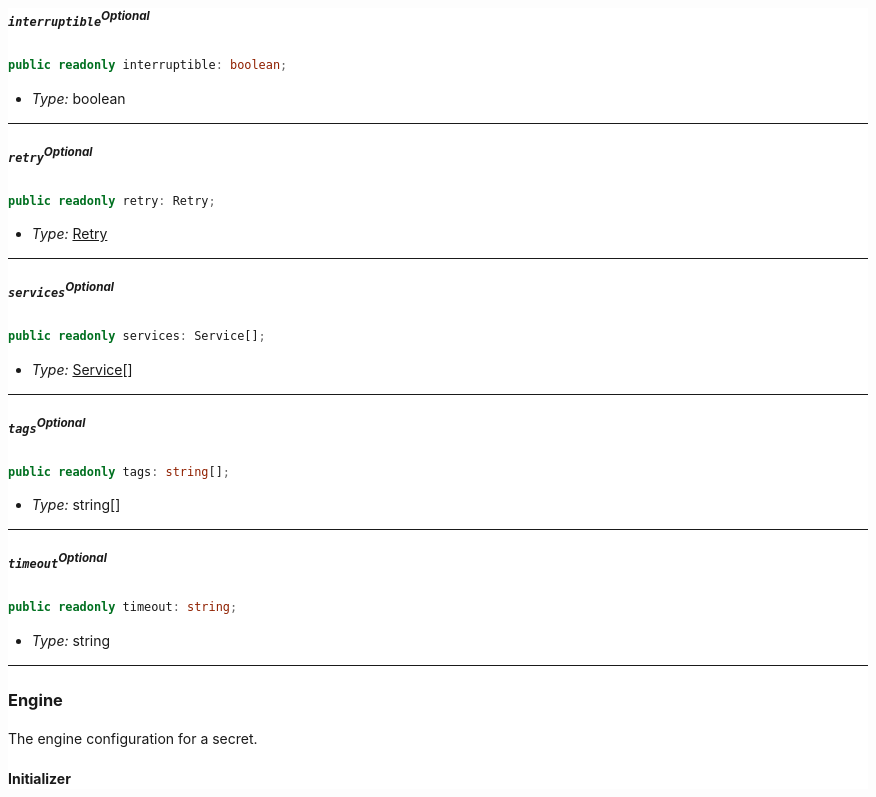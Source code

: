 ##### `interruptible`<sup>Optional</sup> <a name="interruptible" id="projen.gitlab.Default.property.interruptible"></a>

```typescript
public readonly interruptible: boolean;
```

- *Type:* boolean

---

##### `retry`<sup>Optional</sup> <a name="retry" id="projen.gitlab.Default.property.retry"></a>

```typescript
public readonly retry: Retry;
```

- *Type:* <a href="#projen.gitlab.Retry">Retry</a>

---

##### `services`<sup>Optional</sup> <a name="services" id="projen.gitlab.Default.property.services"></a>

```typescript
public readonly services: Service[];
```

- *Type:* <a href="#projen.gitlab.Service">Service</a>[]

---

##### `tags`<sup>Optional</sup> <a name="tags" id="projen.gitlab.Default.property.tags"></a>

```typescript
public readonly tags: string[];
```

- *Type:* string[]

---

##### `timeout`<sup>Optional</sup> <a name="timeout" id="projen.gitlab.Default.property.timeout"></a>

```typescript
public readonly timeout: string;
```

- *Type:* string

---

### Engine <a name="Engine" id="projen.gitlab.Engine"></a>

The engine configuration for a secret.

#### Initializer <a name="Initializer" id="projen.gitlab.Engine.Initializer"></a>
